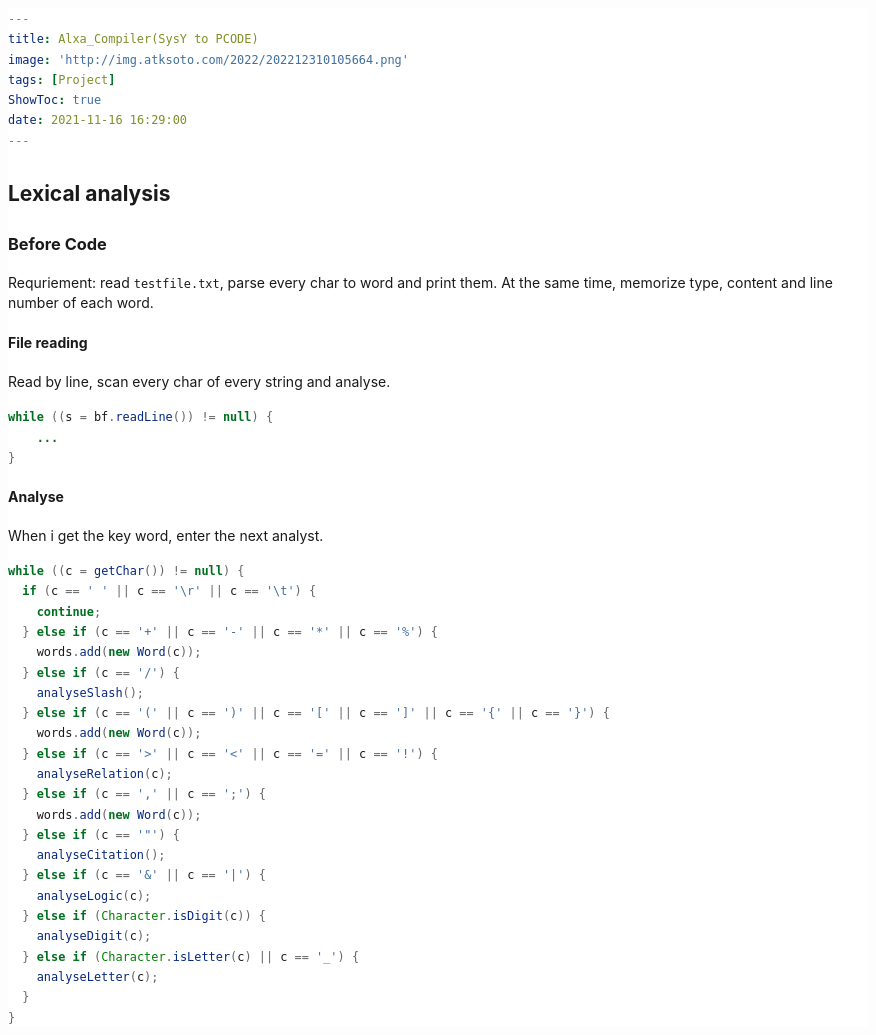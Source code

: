```yaml
---
title: Alxa_Compiler(SysY to PCODE)
image: 'http://img.atksoto.com/2022/202212310105664.png'
tags: [Project]
ShowToc: true
date: 2021-11-16 16:29:00
---
```


## Lexical analysis

### Before Code

Requriement: read `testfile.txt`, parse every char to word and print them. At the same time, memorize type, content and line number of each word.

#### File reading

Read by line, scan every char of every string and analyse.

```java
while ((s = bf.readLine()) != null) {
	...
}
```

#### Analyse

When i get the key word, enter the next analyst.

```java
while ((c = getChar()) != null) {
  if (c == ' ' || c == '\r' || c == '\t') {
    continue;
  } else if (c == '+' || c == '-' || c == '*' || c == '%') {
    words.add(new Word(c));
  } else if (c == '/') {
    analyseSlash();
  } else if (c == '(' || c == ')' || c == '[' || c == ']' || c == '{' || c == '}') {
    words.add(new Word(c));
  } else if (c == '>' || c == '<' || c == '=' || c == '!') {
    analyseRelation(c);
  } else if (c == ',' || c == ';') {
    words.add(new Word(c));
  } else if (c == '"') {
    analyseCitation();
  } else if (c == '&' || c == '|') {
    analyseLogic(c);
  } else if (Character.isDigit(c)) {
    analyseDigit(c);
  } else if (Character.isLetter(c) || c == '_') {
    analyseLetter(c);
  }
}
```
